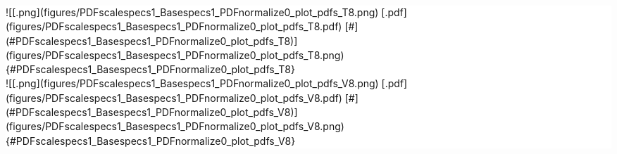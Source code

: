 <div>![[.png](figures/PDFscalespecs1_Basespecs1_PDFnormalize0_plot_pdfs_T8.png) [.pdf](figures/PDFscalespecs1_Basespecs1_PDFnormalize0_plot_pdfs_T8.pdf) [#](#PDFscalespecs1_Basespecs1_PDFnormalize0_plot_pdfs_T8)](figures/PDFscalespecs1_Basespecs1_PDFnormalize0_plot_pdfs_T8.png){#PDFscalespecs1_Basespecs1_PDFnormalize0_plot_pdfs_T8} 
</div>


<div>![[.png](figures/PDFscalespecs1_Basespecs1_PDFnormalize0_plot_pdfs_V8.png) [.pdf](figures/PDFscalespecs1_Basespecs1_PDFnormalize0_plot_pdfs_V8.pdf) [#](#PDFscalespecs1_Basespecs1_PDFnormalize0_plot_pdfs_V8)](figures/PDFscalespecs1_Basespecs1_PDFnormalize0_plot_pdfs_V8.png){#PDFscalespecs1_Basespecs1_PDFnormalize0_plot_pdfs_V8} 
</div>

